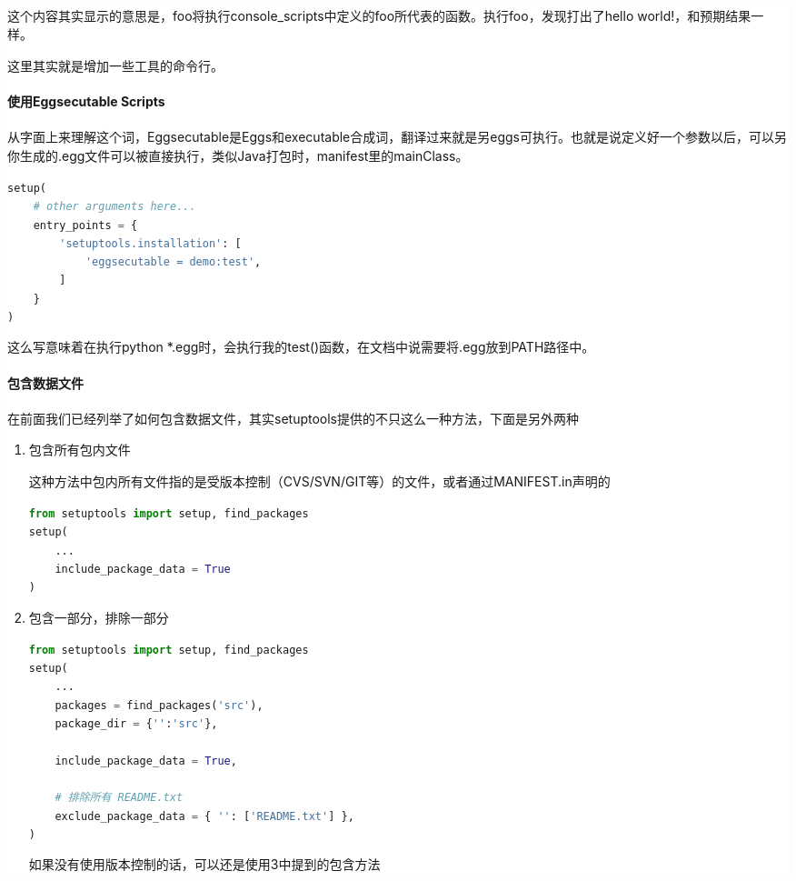 这个内容其实显示的意思是，foo将执行console_scripts中定义的foo所代表的函数。执行foo，发现打出了hello world!，和预期结果一样。

这里其实就是增加一些工具的命令行。

#### 使用Eggsecutable Scripts

从字面上来理解这个词，Eggsecutable是Eggs和executable合成词，翻译过来就是另eggs可执行。也就是说定义好一个参数以后，可以另你生成的.egg文件可以被直接执行，类似Java打包时，manifest里的mainClass。

``` Python
setup(
    # other arguments here...
    entry_points = {
        'setuptools.installation': [
            'eggsecutable = demo:test',
        ]
    }
)
```

这么写意味着在执行python *.egg时，会执行我的test()函数，在文档中说需要将.egg放到PATH路径中。

#### 包含数据文件

在前面我们已经列举了如何包含数据文件，其实setuptools提供的不只这么一种方法，下面是另外两种

1. 包含所有包内文件

    这种方法中包内所有文件指的是受版本控制（CVS/SVN/GIT等）的文件，或者通过MANIFEST.in声明的

    ``` Python
    from setuptools import setup, find_packages
    setup(
        ...
        include_package_data = True
    )
    ```

2. 包含一部分，排除一部分

    ``` Python
    from setuptools import setup, find_packages
    setup(
        ...
        packages = find_packages('src'),  
        package_dir = {'':'src'},   
    
        include_package_data = True,    
    
        # 排除所有 README.txt
        exclude_package_data = { '': ['README.txt'] },
    )
    ```

    如果没有使用版本控制的话，可以还是使用3中提到的包含方法
